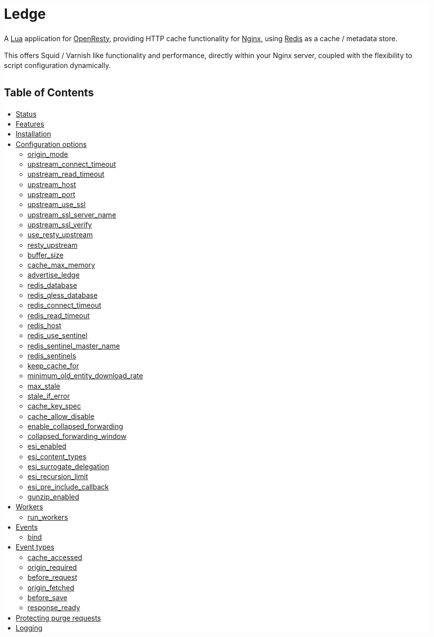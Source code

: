 # Ledge

A [Lua](http://www.lua.org) application for [OpenResty](http://openresty.org), providing HTTP cache
functionality for [Nginx](http://nginx.org), using [Redis](http://redis.io) as a cache / metadata
store.

This offers Squid / Varnish like functionality and performance, directly within your Nginx server,
coupled with the flexibility to script configuration dynamically.

## Table of Contents

* [Status](#status)
* [Features](#features)
* [Installation](#installation)
* [Configuration options](#configuration-options)
    * [origin_mode](#origin_mode)
    * [upstream_connect_timeout](#upstream_connect_timeout)
    * [upstream_read_timeout](#upstream_read_timeout)
    * [upstream_host](#upstream_host)
    * [upstream_port](#upstream_port)
    * [upstream_use_ssl](#upstream_use_ssl)
    * [upstream_ssl_server_name](#upstream_ssl_server_name)
    * [upstream_ssl_verify](#upstream_ssl_verify)
    * [use_resty_upstream](#use_resty_upstream)
    * [resty_upstream](#resty_upstream)
    * [buffer_size](#buffer_size)
    * [cache_max_memory](#cache_max_memory)
    * [advertise_ledge](#advertise_ledge)
    * [redis_database](#redis_database)
    * [redis_qless_database](#redis_qless_database)
    * [redis_connect_timeout](#redis_connect_timeout)
    * [redis_read_timeout](#redis_read_timeout)
    * [redis_host](#redis_host)
    * [redis_use_sentinel](#redis_use_sentinel)
    * [redis_sentinel_master_name](#redis_sentinel_master_name)
    * [redis_sentinels](#redis_sentinels)
    * [keep_cache_for](#keep_cache_for)
    * [minimum_old_entity_download_rate](#minimum_old_entity_download_rate)
    * [max_stale](#max_stale)
    * [stale_if_error](#stale_if_error)
    * [cache_key_spec](#cache_key_spec)
    * [cache_allow_disable](#cache_allow_disable)
    * [enable_collapsed_forwarding](#enable_collapsed_forwarding)
    * [collapsed_forwarding_window](#collapsed_forwarding_window)
    * [esi_enabled](#esi_enabled)
    * [esi_content_types](#esi_content_types)
    * [esi_surrogate_delegation](#esi_surrogate_delegation)
    * [esi_recursion_limit](#esi_recursion_limit)
    * [esi_pre_include_callback](#esi_pre_include_callback)
    * [gunzip_enabled](#gunzip_enabled)
* [Workers](#workers)
    * [run_workers](#run_workers)
* [Events](#events)
    * [bind](#bind)
* [Event types](#event-types)
    * [cache_accessed](#cache_accessed)
    * [origin_required](#origin_required)
    * [before_request](#before_request)
    * [origin_fetched](#origin_fetched)
    * [before_save](#before_save)
    * [response_ready](#response_ready)
* [Protecting purge requests](#protecting-purge-requests)
* [Logging](#logging)